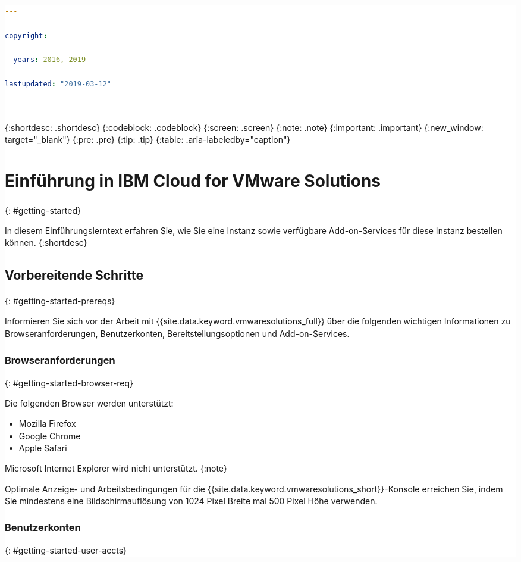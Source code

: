 ```yaml
---

copyright:

  years: 2016, 2019

lastupdated: "2019-03-12"

---
```


{:shortdesc: .shortdesc}
{:codeblock: .codeblock}
{:screen: .screen}
{:note: .note}
{:important: .important}
{:new_window: target="_blank"}
{:pre: .pre}
{:tip: .tip}
{:table: .aria-labeledby="caption"}

# Einführung in IBM Cloud for VMware Solutions
{: #getting-started}

In diesem Einführungslerntext erfahren Sie, wie Sie eine Instanz sowie verfügbare Add-on-Services für diese Instanz bestellen können.
{:shortdesc}

## Vorbereitende Schritte
{: #getting-started-prereqs}

Informieren Sie sich vor der Arbeit mit {{site.data.keyword.vmwaresolutions_full}} über die folgenden wichtigen Informationen zu Browseranforderungen, Benutzerkonten, Bereitstellungsoptionen und Add-on-Services.

### Browseranforderungen
{: #getting-started-browser-req}

Die folgenden Browser werden unterstützt:
  *  Mozilla Firefox
  *  Google Chrome
  *  Apple Safari

Microsoft Internet Explorer wird nicht unterstützt.
{:note}

Optimale Anzeige- und Arbeitsbedingungen für die {{site.data.keyword.vmwaresolutions_short}}-Konsole erreichen Sie, indem Sie mindestens eine Bildschirmauflösung von 1024 Pixel Breite mal 500 Pixel Höhe verwenden.

### Benutzerkonten
{: #getting-started-user-accts}
